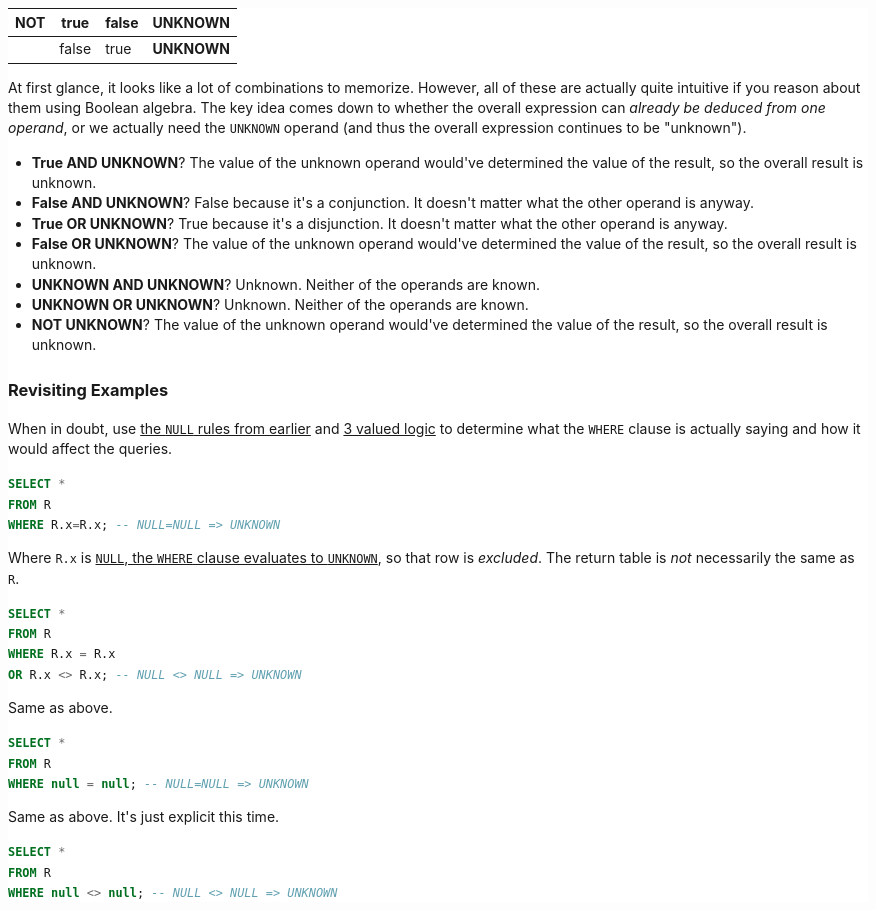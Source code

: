 | NOT | true  | false | UNKNOWN     |
| --- | ----- | ----- | ----------- |
|     | false | true  | **UNKNOWN** |

At first glance, it looks like a lot of combinations to memorize. However, all of these are actually quite intuitive if you reason about them using Boolean algebra. The key idea comes down to whether the overall expression can *already be deduced from one operand*, or we actually need the `UNKNOWN` operand (and thus the overall expression continues to be "unknown").

- **True AND UNKNOWN**? The value of the unknown operand would've determined the value of the result, so the overall result is unknown.
- **False AND UNKNOWN**? False because it's a conjunction. It doesn't matter what the other operand is anyway.
- **True OR UNKNOWN**? True because it's a disjunction. It doesn't matter what the other operand is anyway.
- **False OR UNKNOWN**? The value of the unknown operand would've determined the value of the result, so the overall result is unknown.
- **UNKNOWN AND UNKNOWN**? Unknown. Neither of the operands are known.
- **UNKNOWN OR UNKNOWN**? Unknown. Neither of the operands are known.
-  **NOT UNKNOWN**? The value of the unknown operand would've determined the value of the result, so the overall result is unknown.

### Revisiting Examples

When in doubt, use [the `NULL` rules from earlier](#operators-with-null) and [3 valued logic](#3-valued-logic) to determine what the `WHERE` clause is actually saying and how it would affect the queries.

```sql
SELECT *
FROM R
WHERE R.x=R.x; -- NULL=NULL => UNKNOWN
```

Where `R.x` is [`NULL`, the `WHERE` clause evaluates to `UNKNOWN`](#operators-with-null), so that row is *excluded*. The return table is *not* necessarily the same as `R`.

```sql
SELECT *
FROM R
WHERE R.x = R.x
OR R.x <> R.x; -- NULL <> NULL => UNKNOWN
```

Same as above.

```sql
SELECT *
FROM R
WHERE null = null; -- NULL=NULL => UNKNOWN
```

Same as above. It's just explicit this time.

```sql
SELECT *
FROM R
WHERE null <> null; -- NULL <> NULL => UNKNOWN
```
